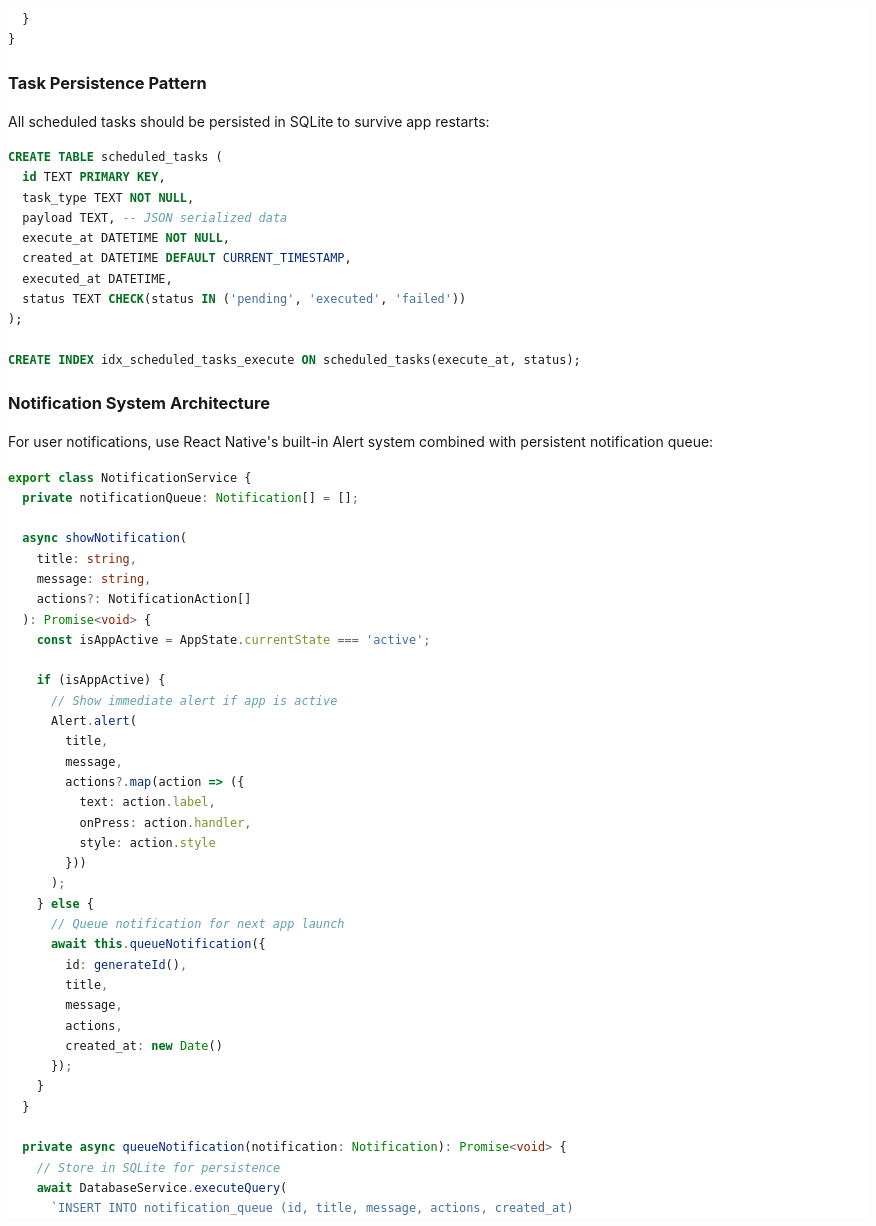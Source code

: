 ```typescript
  }
}
```

### Task Persistence Pattern

All scheduled tasks should be persisted in SQLite to survive app restarts:

```sql
CREATE TABLE scheduled_tasks (
  id TEXT PRIMARY KEY,
  task_type TEXT NOT NULL,
  payload TEXT, -- JSON serialized data
  execute_at DATETIME NOT NULL,
  created_at DATETIME DEFAULT CURRENT_TIMESTAMP,
  executed_at DATETIME,
  status TEXT CHECK(status IN ('pending', 'executed', 'failed'))
);

CREATE INDEX idx_scheduled_tasks_execute ON scheduled_tasks(execute_at, status);
```

### Notification System Architecture

For user notifications, use React Native's built-in Alert system combined with persistent notification queue:

```typescript
export class NotificationService {
  private notificationQueue: Notification[] = [];
  
  async showNotification(
    title: string, 
    message: string, 
    actions?: NotificationAction[]
  ): Promise<void> {
    const isAppActive = AppState.currentState === 'active';
    
    if (isAppActive) {
      // Show immediate alert if app is active
      Alert.alert(
        title,
        message,
        actions?.map(action => ({
          text: action.label,
          onPress: action.handler,
          style: action.style
        }))
      );
    } else {
      // Queue notification for next app launch
      await this.queueNotification({
        id: generateId(),
        title,
        message,
        actions,
        created_at: new Date()
      });
    }
  }
  
  private async queueNotification(notification: Notification): Promise<void> {
    // Store in SQLite for persistence
    await DatabaseService.executeQuery(
      `INSERT INTO notification_queue (id, title, message, actions, created_at)
```